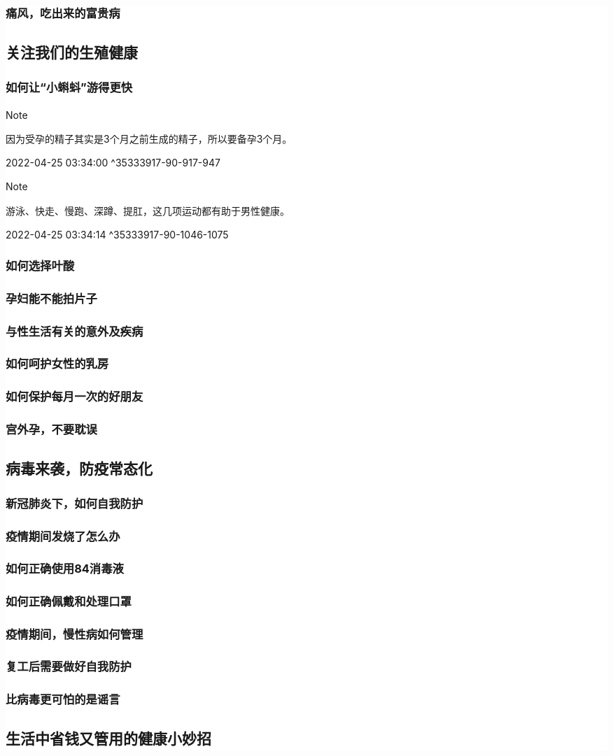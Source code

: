 ### 痛风，吃出来的富贵病

## 关注我们的生殖健康

### 如何让“小蝌蚪”游得更快

> [!NOTE] 
> 因为受孕的精子其实是3个月之前生成的精子，所以要备孕3个月。
> 
> 2022-04-25 03:34:00 ^35333917-90-917-947

> [!NOTE] 
> 游泳、快走、慢跑、深蹲、提肛，这几项运动都有助于男性健康。
> 
> 2022-04-25 03:34:14 ^35333917-90-1046-1075

### 如何选择叶酸

### 孕妇能不能拍片子

### 与性生活有关的意外及疾病

### 如何呵护女性的乳房

### 如何保护每月一次的好朋友

### 宫外孕，不要耽误

## 病毒来袭，防疫常态化

### 新冠肺炎下，如何自我防护

### 疫情期间发烧了怎么办

### 如何正确使用84消毒液

### 如何正确佩戴和处理口罩

### 疫情期间，慢性病如何管理

### 复工后需要做好自我防护

### 比病毒更可怕的是谣言

## 生活中省钱又管用的健康小妙招
